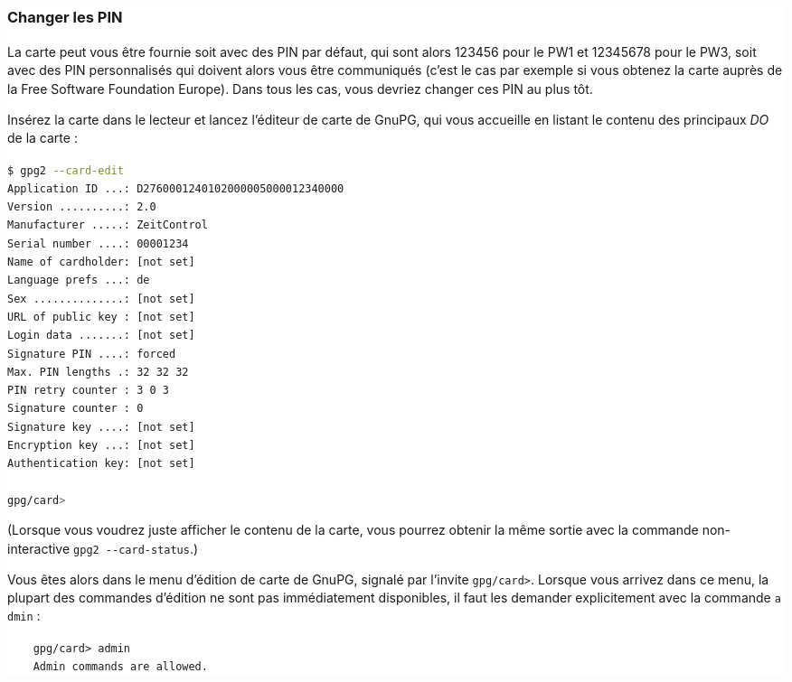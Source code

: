 

### Changer les PIN 



La carte peut vous être fournie soit avec des PIN par défaut, qui sont alors 123456 pour le PW1 et 12345678 pour le PW3, soit avec des PIN personnalisés qui doivent alors vous être communiqués (c’est le cas par exemple si vous obtenez la carte auprès de la Free Software Foundation Europe). Dans tous les cas, vous devriez changer ces PIN au plus tôt.



Insérez la carte dans le lecteur et lancez l’éditeur de carte de GnuPG, qui vous accueille en listant le contenu des principaux _DO_ de la carte :



```sh
$ gpg2 --card-edit
Application ID ...: D2760001240102000005000012340000
Version ..........: 2.0
Manufacturer .....: ZeitControl
Serial number ....: 00001234
Name of cardholder: [not set]
Language prefs ...: de
Sex ..............: [not set]
URL of public key : [not set]
Login data .......: [not set]
Signature PIN ....: forced
Max. PIN lengths .: 32 32 32
PIN retry counter : 3 0 3
Signature counter : 0
Signature key ....: [not set]
Encryption key ...: [not set]
Authentication key: [not set]

gpg/card>
```




(Lorsque vous voudrez juste afficher le contenu de la carte, vous pourrez obtenir la même sortie avec la commande non-interactive ``gpg2 --card-status``.)



Vous êtes alors dans le menu d’édition de carte de GnuPG, signalé par l’invite `gpg/card>`. Lorsque vous arrivez dans ce menu, la plupart des commandes d’édition ne sont pas immédiatement disponibles, il faut les demander explicitement avec la commande `admin` :



```
    gpg/card> admin
    Admin commands are allowed.
```





[^1]: La carte n’est jamais utilisée pour *chiffrer*, puisqu’en cryptographie asymétrique, seul le déchiffrement nécessite une clef *privée* — le chiffrement utilise la clef publique du destinataire.
[^2]: Commentaire en tête du fichier `scd/ccid-driver.c`, dans les sources de GnuPG.
[^3]: À moins que vous ayez plus d’un certificat signé par l’autorité attendue par le serveur, auquel cas il vous demandera de sélectionner vous-même celui qu’il faut utiliser.